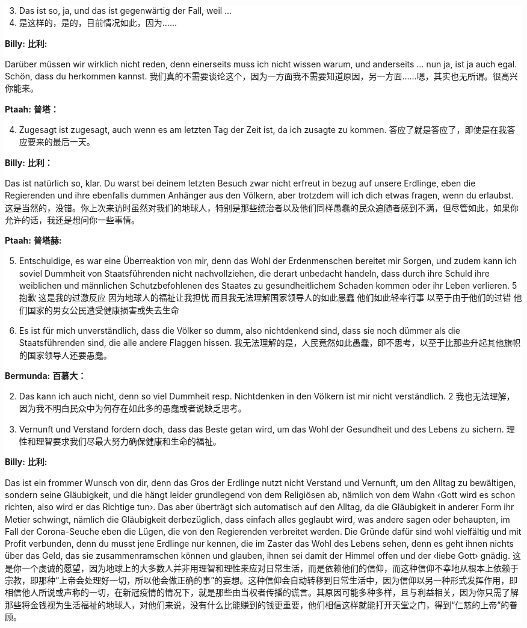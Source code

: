 3. Das ist so, ja, und das ist gegenwärtig der Fall, weil …
3. 是这样的，是的，目前情况如此，因为……

**Billy:**
**比利:**

Darüber müssen wir wirklich nicht reden, denn einerseits muss ich nicht wissen warum, und anderseits … nun ja, ist ja auch egal. Schön, dass du herkommen kannst.
我们真的不需要谈论这个，因为一方面我不需要知道原因，另一方面……嗯，其实也无所谓。很高兴你能来。

**Ptaah:**
**普塔：**

4. Zugesagt ist zugesagt, auch wenn es am letzten Tag der Zeit ist, da ich zusagte zu kommen.
答应了就是答应了，即使是在我答应要来的最后一天。

**Billy:**
**比利：**

Das ist natürlich so, klar. Du warst bei deinem letzten Besuch zwar nicht erfreut in bezug auf unsere Erdlinge, eben die Regierenden und ihre ebenfalls dummen Anhänger aus den Völkern, aber trotzdem will ich dich etwas fragen, wenn du erlaubst.
这是当然的，没错。你上次来访时虽然对我们的地球人，特别是那些统治者以及他们同样愚蠢的民众追随者感到不满，但尽管如此，如果你允许的话，我还是想问你一些事情。

**Ptaah:**
**普塔赫:**

5. Entschuldige, es war eine Überreaktion von mir, denn das Wohl der Erdenmenschen bereitet mir Sorgen, und zudem kann ich soviel Dummheit von Staatsführenden nicht nachvollziehen, die derart unbedacht handeln, dass durch ihre Schuld ihre weiblichen und männlichen Schutzbefohlenen des Staates zu gesundheitlichem Schaden kommen oder ihr Leben verlieren.
5 抱歉 这是我的过激反应 因为地球人的福祉让我担忧 而且我无法理解国家领导人的如此愚蠢 他们如此轻率行事 以至于由于他们的过错 他们国家的男女公民遭受健康损害或失去生命

6. Es ist für mich unverständlich, dass die Völker so dumm, also nichtdenkend sind, dass sie noch dümmer als die Staatsführenden sind, die alle andere Flaggen hissen.
我无法理解的是，人民竟然如此愚蠢，即不思考，以至于比那些升起其他旗帜的国家领导人还要愚蠢。

**Bermunda:**
**百慕大：**

2. Das kann ich auch nicht, denn so viel Dummheit resp. Nichtdenken in den Völkern ist mir nicht verständlich.
2 我也无法理解，因为我不明白民众中为何存在如此多的愚蠢或者说缺乏思考。

3. Vernunft und Verstand fordern doch, dass das Beste getan wird, um das Wohl der Gesundheit und des Lebens zu sichern.
理性和理智要求我们尽最大努力确保健康和生命的福祉。

**Billy:**
**比利:**

Das ist ein frommer Wunsch von dir, denn das Gros der Erdlinge nutzt nicht Verstand und Vernunft, um den Alltag zu bewältigen, sondern seine Gläubigkeit, und die hängt leider grundlegend von dem Religiösen ab, nämlich von dem Wahn ‹Gott wird es schon richten, also wird er das Richtige tun›. Das aber überträgt sich automatisch auf den Alltag, da die Gläubigkeit in anderer Form ihr Metier schwingt, nämlich die Gläubigkeit derbezüglich, dass einfach alles geglaubt wird, was andere sagen oder behaupten, im Fall der Corona-Seuche eben die Lügen, die von den Regierenden verbreitet werden. Die Gründe dafür sind wohl vielfältig und mit Profit verbunden, denn du musst jene Erdlinge nur kennen, die im Zaster das Wohl des Lebens sehen, denn es geht ihnen nichts über das Geld, das sie zusammenramschen können und glauben, ihnen sei damit der Himmel offen und der ‹liebe Gott› gnädig.
这是你一个虔诚的愿望，因为地球上的大多数人并非用理智和理性来应对日常生活，而是依赖他们的信仰，而这种信仰不幸地从根本上依赖于宗教，即那种“上帝会处理好一切，所以他会做正确的事”的妄想。这种信仰会自动转移到日常生活中，因为信仰以另一种形式发挥作用，即相信他人所说或声称的一切，在新冠疫情的情况下，就是那些由当权者传播的谎言。其原因可能多种多样，且与利益相关，因为你只需了解那些将金钱视为生活福祉的地球人，对他们来说，没有什么比能赚到的钱更重要，他们相信这样就能打开天堂之门，得到“仁慈的上帝”的眷顾。
